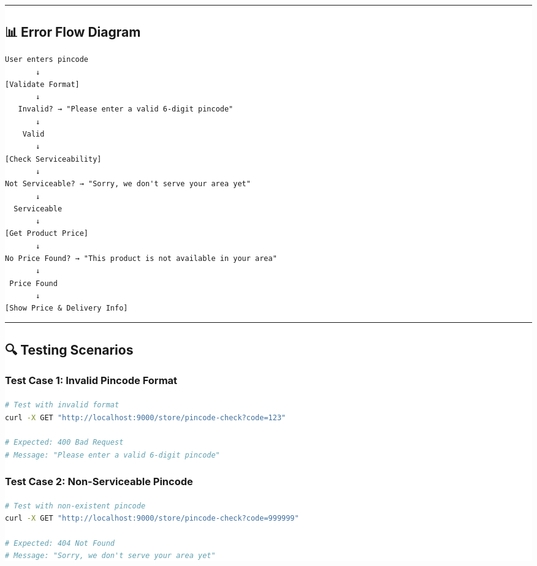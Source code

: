 ```javascript
```

---

## 📊 Error Flow Diagram

```
User enters pincode
       ↓
[Validate Format]
       ↓
   Invalid? → "Please enter a valid 6-digit pincode"
       ↓
    Valid
       ↓
[Check Serviceability]
       ↓
Not Serviceable? → "Sorry, we don't serve your area yet"
       ↓
  Serviceable
       ↓
[Get Product Price]
       ↓
No Price Found? → "This product is not available in your area"
       ↓
 Price Found
       ↓
[Show Price & Delivery Info]
```

---

## 🔍 Testing Scenarios

### Test Case 1: Invalid Pincode Format

```bash
# Test with invalid format
curl -X GET "http://localhost:9000/store/pincode-check?code=123"

# Expected: 400 Bad Request
# Message: "Please enter a valid 6-digit pincode"
```

### Test Case 2: Non-Serviceable Pincode

```bash
# Test with non-existent pincode
curl -X GET "http://localhost:9000/store/pincode-check?code=999999"

# Expected: 404 Not Found
# Message: "Sorry, we don't serve your area yet"
```
